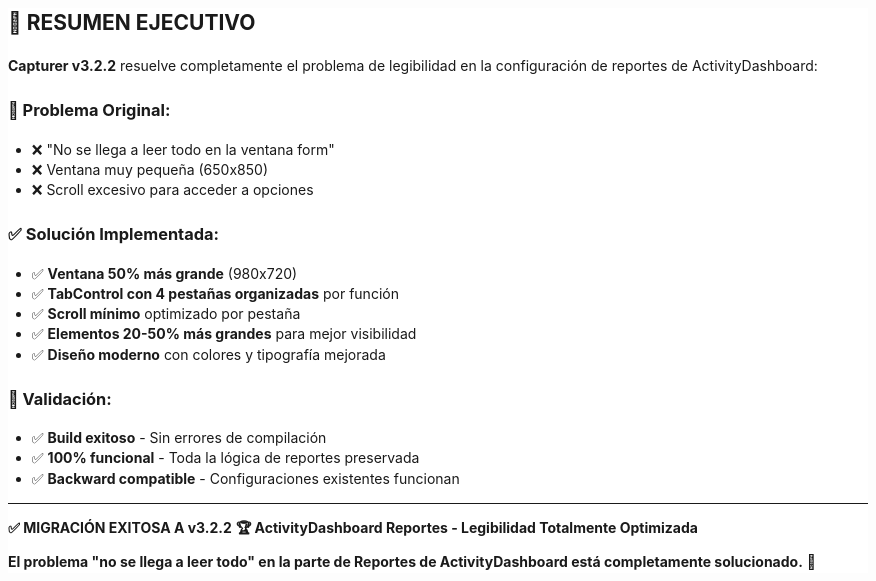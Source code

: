 ## 📝 **RESUMEN EJECUTIVO**

**Capturer v3.2.2** resuelve completamente el problema de legibilidad en la configuración de reportes de ActivityDashboard:

### **🎯 Problema Original:**
- ❌ "No se llega a leer todo en la ventana form"
- ❌ Ventana muy pequeña (650x850)
- ❌ Scroll excesivo para acceder a opciones

### **✅ Solución Implementada:**
- ✅ **Ventana 50% más grande** (980x720)
- ✅ **TabControl con 4 pestañas organizadas** por función
- ✅ **Scroll mínimo** optimizado por pestaña
- ✅ **Elementos 20-50% más grandes** para mejor visibilidad
- ✅ **Diseño moderno** con colores y tipografía mejorada

### **🏅 Validación:**
- ✅ **Build exitoso** - Sin errores de compilación
- ✅ **100% funcional** - Toda la lógica de reportes preservada
- ✅ **Backward compatible** - Configuraciones existentes funcionan

---

**✅ MIGRACIÓN EXITOSA A v3.2.2**
**🏆 ActivityDashboard Reportes - Legibilidad Totalmente Optimizada**

**El problema "no se llega a leer todo" en la parte de Reportes de ActivityDashboard está completamente solucionado.** 🎯